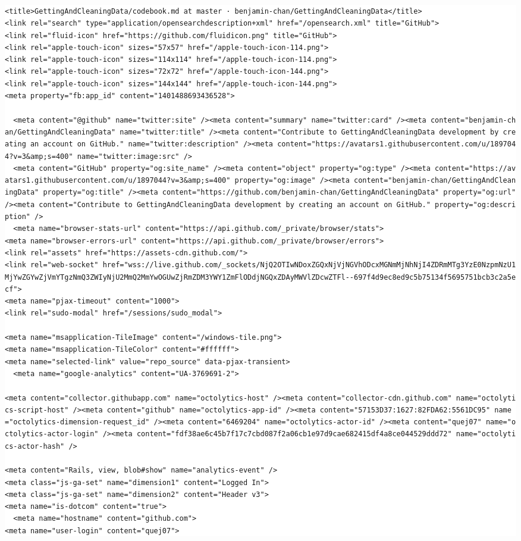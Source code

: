 


<!DOCTYPE html>
<html lang="en" class="">
  <head prefix="og: http://ogp.me/ns# fb: http://ogp.me/ns/fb# object: http://ogp.me/ns/object# article: http://ogp.me/ns/article# profile: http://ogp.me/ns/profile#">
    <meta charset='utf-8'>
    <meta http-equiv="X-UA-Compatible" content="IE=edge">
    <meta http-equiv="Content-Language" content="en">
    
    
    <title>GettingAndCleaningData/codebook.md at master · benjamin-chan/GettingAndCleaningData</title>
    <link rel="search" type="application/opensearchdescription+xml" href="/opensearch.xml" title="GitHub">
    <link rel="fluid-icon" href="https://github.com/fluidicon.png" title="GitHub">
    <link rel="apple-touch-icon" sizes="57x57" href="/apple-touch-icon-114.png">
    <link rel="apple-touch-icon" sizes="114x114" href="/apple-touch-icon-114.png">
    <link rel="apple-touch-icon" sizes="72x72" href="/apple-touch-icon-144.png">
    <link rel="apple-touch-icon" sizes="144x144" href="/apple-touch-icon-144.png">
    <meta property="fb:app_id" content="1401488693436528">

      <meta content="@github" name="twitter:site" /><meta content="summary" name="twitter:card" /><meta content="benjamin-chan/GettingAndCleaningData" name="twitter:title" /><meta content="Contribute to GettingAndCleaningData development by creating an account on GitHub." name="twitter:description" /><meta content="https://avatars1.githubusercontent.com/u/1897044?v=3&amp;s=400" name="twitter:image:src" />
      <meta content="GitHub" property="og:site_name" /><meta content="object" property="og:type" /><meta content="https://avatars1.githubusercontent.com/u/1897044?v=3&amp;s=400" property="og:image" /><meta content="benjamin-chan/GettingAndCleaningData" property="og:title" /><meta content="https://github.com/benjamin-chan/GettingAndCleaningData" property="og:url" /><meta content="Contribute to GettingAndCleaningData development by creating an account on GitHub." property="og:description" />
      <meta name="browser-stats-url" content="https://api.github.com/_private/browser/stats">
    <meta name="browser-errors-url" content="https://api.github.com/_private/browser/errors">
    <link rel="assets" href="https://assets-cdn.github.com/">
    <link rel="web-socket" href="wss://live.github.com/_sockets/NjQ2OTIwNDoxZGQxNjVjNGVhODcxMGNmMjNhNjI4ZDRmMTg3YzE0NzpmNzU1MjYwZGYwZjVmYTgzNmQ3ZWIyNjU2MmQ2MmYwOGUwZjRmZDM3YWY1ZmFlODdjNGQxZDAyMWVlZDcwZTFl--697f4d9ec8ed9c5b75134f5695751bcb3c2a5ecf">
    <meta name="pjax-timeout" content="1000">
    <link rel="sudo-modal" href="/sessions/sudo_modal">

    <meta name="msapplication-TileImage" content="/windows-tile.png">
    <meta name="msapplication-TileColor" content="#ffffff">
    <meta name="selected-link" value="repo_source" data-pjax-transient>
      <meta name="google-analytics" content="UA-3769691-2">

    <meta content="collector.githubapp.com" name="octolytics-host" /><meta content="collector-cdn.github.com" name="octolytics-script-host" /><meta content="github" name="octolytics-app-id" /><meta content="57153D37:1627:82FDA62:5561DC95" name="octolytics-dimension-request_id" /><meta content="6469204" name="octolytics-actor-id" /><meta content="quej07" name="octolytics-actor-login" /><meta content="fdf38ae6c45b7f17c7cbd087f2a06cb1e97d9cae682415df4a8ce044529ddd72" name="octolytics-actor-hash" />
    
    <meta content="Rails, view, blob#show" name="analytics-event" />
    <meta class="js-ga-set" name="dimension1" content="Logged In">
    <meta class="js-ga-set" name="dimension2" content="Header v3">
    <meta name="is-dotcom" content="true">
      <meta name="hostname" content="github.com">
    <meta name="user-login" content="quej07">
